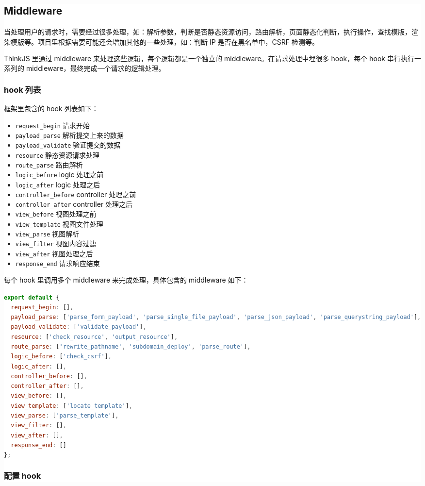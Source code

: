 ## Middleware

当处理用户的请求时，需要经过很多处理，如：解析参数，判断是否静态资源访问，路由解析，页面静态化判断，执行操作，查找模版，渲染模版等。项目里根据需要可能还会增加其他的一些处理，如：判断 IP 是否在黑名单中，CSRF 检测等。

ThinkJS 里通过 middleware 来处理这些逻辑，每个逻辑都是一个独立的 middleware。在请求处理中埋很多 hook，每个 hook 串行执行一系列的 middleware，最终完成一个请求的逻辑处理。

### hook 列表

框架里包含的 hook 列表如下：

* `request_begin` 请求开始
* `payload_parse` 解析提交上来的数据
* `payload_validate` 验证提交的数据
* `resource` 静态资源请求处理
* `route_parse` 路由解析
* `logic_before` logic 处理之前
* `logic_after` logic 处理之后
* `controller_before` controller 处理之前
* `controller_after` controller 处理之后
* `view_before` 视图处理之前
* `view_template` 视图文件处理
* `view_parse` 视图解析
* `view_filter` 视图内容过滤
* `view_after` 视图处理之后
* `response_end` 请求响应结束

每个 hook 里调用多个 middleware 来完成处理，具体包含的 middleware 如下：

```js
export default {
  request_begin: [],
  payload_parse: ['parse_form_payload', 'parse_single_file_payload', 'parse_json_payload', 'parse_querystring_payload'],
  payload_validate: ['validate_payload'],
  resource: ['check_resource', 'output_resource'],
  route_parse: ['rewrite_pathname', 'subdomain_deploy', 'parse_route'],
  logic_before: ['check_csrf'],
  logic_after: [],
  controller_before: [],
  controller_after: [],
  view_before: [],
  view_template: ['locate_template'],
  view_parse: ['parse_template'],
  view_filter: [],
  view_after: [],
  response_end: []
};
```

### 配置 hook

